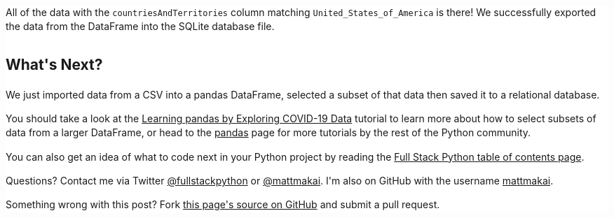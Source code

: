All of the data with the `countriesAndTerritories` column matching
`United_States_of_America` is there! We successfully exported the
data from the DataFrame into the SQLite database file.


## What's Next?
We just imported data from a CSV into a pandas DataFrame, selected a 
subset of that data then saved it to a relational database.

You should take a look at the 
[Learning pandas by Exploring COVID-19 Data](/blog/learn-pandas-basic-commands-explore-covid-19-data.html)
tutorial to learn more about how to select subsets of data from a
larger DataFrame, or head to the [pandas](/pandas.html) page for
more tutorials by the rest of the Python community.

You can also get an idea of what to code next in your Python project by 
reading the 
[Full Stack Python table of contents page](/table-of-contents.html).

Questions? Contact me via Twitter 
[@fullstackpython](https://twitter.com/fullstackpython)
or [@mattmakai](https://twitter.com/mattmakai). I'm also on GitHub with
the username [mattmakai](https://github.com/mattmakai).

Something wrong with this post? Fork 
[this page's source on GitHub](https://github.com/mattmakai/fullstackpython.com/blob/master/content/posts/200330-pandas-dataframes-sqlalchemy.markdown)
and submit a pull request.
